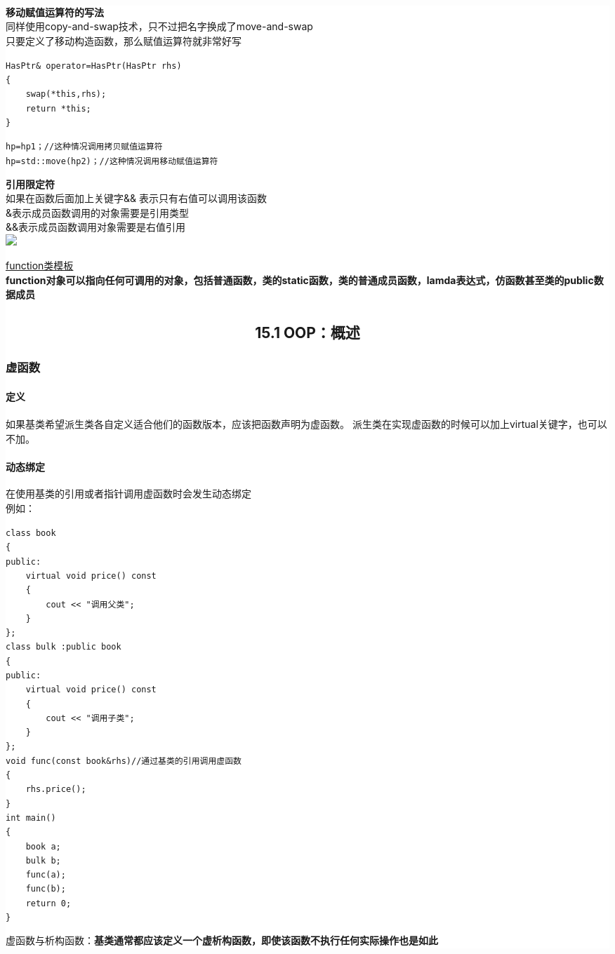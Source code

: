 **移动赋值运算符的写法**  
同样使用copy-and-swap技术，只不过把名字换成了move-and-swap  
只要定义了移动构造函数，那么赋值运算符就非常好写  
```
HasPtr& operator=HasPtr(HasPtr rhs)
{
	swap(*this,rhs);
	return *this;
}
```  
```
hp=hp1；//这种情况调用拷贝赋值运算符  
hp=std::move(hp2)；//这种情况调用移动赋值运算符  
```  

**引用限定符**  
如果在函数后面加上关键字&& 表示只有右值可以调用该函数  
&表示成员函数调用的对象需要是引用类型  
&&表示成员函数调用对象需要是右值引用  
![](https://i.loli.net/2019/11/09/nctxNl5YBbHodi2.png)  

[function类模板](https://blog.csdn.net/qq_35721743/article/details/83217416)  
**function对象可以指向任何可调用的对象，包括普通函数，类的static函数，类的普通成员函数，lamda表达式，仿函数甚至类的public数据成员**  

<center><h2>15.1 OOP：概述</h2></center>  

### 虚函数  
#### 定义
如果基类希望派生类各自定义适合他们的函数版本，应该把函数声明为虚函数。
派生类在实现虚函数的时候可以加上virtual关键字，也可以不加。  

#### 动态绑定  
在使用基类的引用或者指针调用虚函数时会发生动态绑定  
例如： 
```
class book
{
public:
	virtual void price() const
	{
		cout << "调用父类";
	}
};
class bulk :public book
{
public:
	virtual void price() const
	{
		cout << "调用子类";
	}
};
void func(const book&rhs)//通过基类的引用调用虚函数
{
	rhs.price();
}
int main()
{
	book a;
	bulk b;
	func(a);
	func(b);
	return 0;
}
```  
虚函数与析构函数：**基类通常都应该定义一个虚析构函数，即使该函数不执行任何实际操作也是如此**  